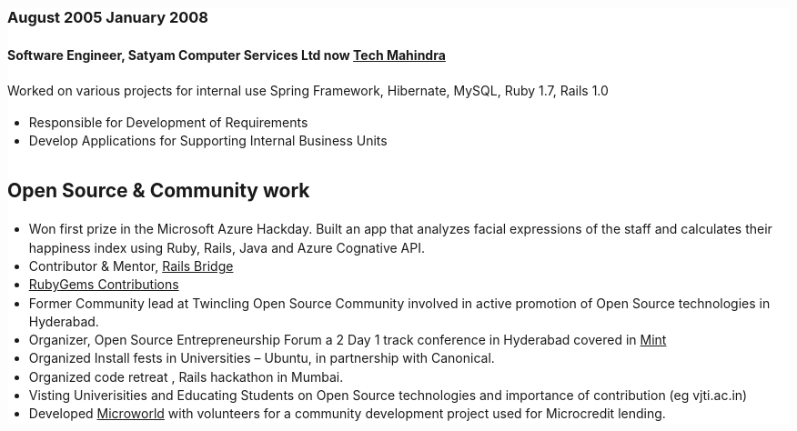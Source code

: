 ### August 2005  January 2008

#### Software Engineer, Satyam Computer Services Ltd now [Tech Mahindra](http://techmahindra.com/)

Worked on various projects for internal use Spring Framework, Hibernate, MySQL, Ruby 1.7, Rails 1.0

- Responsible for Development of Requirements
- Develop Applications for Supporting Internal Business Units

## Open Source & Community work

-  Won first prize in the Microsoft Azure Hackday. Built an app that analyzes facial expressions of the staff and  calculates their happiness index using Ruby, Rails, Java and Azure Cognative API.
- Contributor & Mentor, [Rails Bridge](https://github.com/railsbridge?tab=members)
- [RubyGems Contributions](https://rubygems.org/profiles/saurabhbhatia)
- Former Community lead at Twincling Open Source Community involved in active promotion of Open Source technologies in Hyderabad.
- Organizer, Open Source Entrepreneurship Forum a 2 Day 1 track conference in Hyderabad covered in [Mint](http://goo.gl/GtPR3 )
- Organized Install fests in Universities – Ubuntu, in partnership with Canonical.
- Organized code retreat , Rails hackathon in Mumbai.
- Visting Univerisities and Educating Students on Open Source technologies and importance of contribution (eg vjti.ac.in)
- Developed [Microworld](https://github.com/saurabhbhatia/microworld) with volunteers for a community development project used for Microcredit lending.


